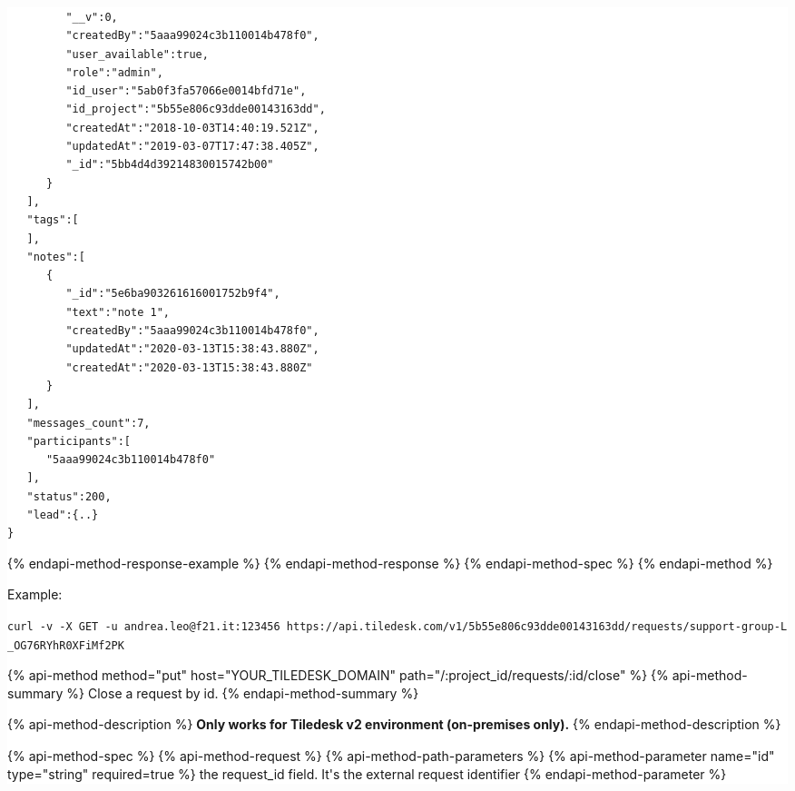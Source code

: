 ```text
         "__v":0,
         "createdBy":"5aaa99024c3b110014b478f0",
         "user_available":true,
         "role":"admin",
         "id_user":"5ab0f3fa57066e0014bfd71e",
         "id_project":"5b55e806c93dde00143163dd",
         "createdAt":"2018-10-03T14:40:19.521Z",
         "updatedAt":"2019-03-07T17:47:38.405Z",
         "_id":"5bb4d4d39214830015742b00"
      }
   ],
   "tags":[
   ],
   "notes":[
      {
         "_id":"5e6ba903261616001752b9f4",
         "text":"note 1",
         "createdBy":"5aaa99024c3b110014b478f0",
         "updatedAt":"2020-03-13T15:38:43.880Z",
         "createdAt":"2020-03-13T15:38:43.880Z"
      }
   ],
   "messages_count":7,
   "participants":[
      "5aaa99024c3b110014b478f0"
   ],
   "status":200,
   "lead":{..}
}
```
{% endapi-method-response-example %}
{% endapi-method-response %}
{% endapi-method-spec %}
{% endapi-method %}

Example:

```text
curl -v -X GET -u andrea.leo@f21.it:123456 https://api.tiledesk.com/v1/5b55e806c93dde00143163dd/requests/support-group-L_OG76RYhR0XFiMf2PK
```

{% api-method method="put" host="YOUR\_TILEDESK\_DOMAIN" path="/:project\_id/requests/:id/close" %}
{% api-method-summary %}
Close a request by id.
{% endapi-method-summary %}

{% api-method-description %}
**Only works for Tiledesk v2 environment \(on-premises only\).**
{% endapi-method-description %}

{% api-method-spec %}
{% api-method-request %}
{% api-method-path-parameters %}
{% api-method-parameter name="id" type="string" required=true %}
the request\_id field. It's the external request identifier
{% endapi-method-parameter %}
